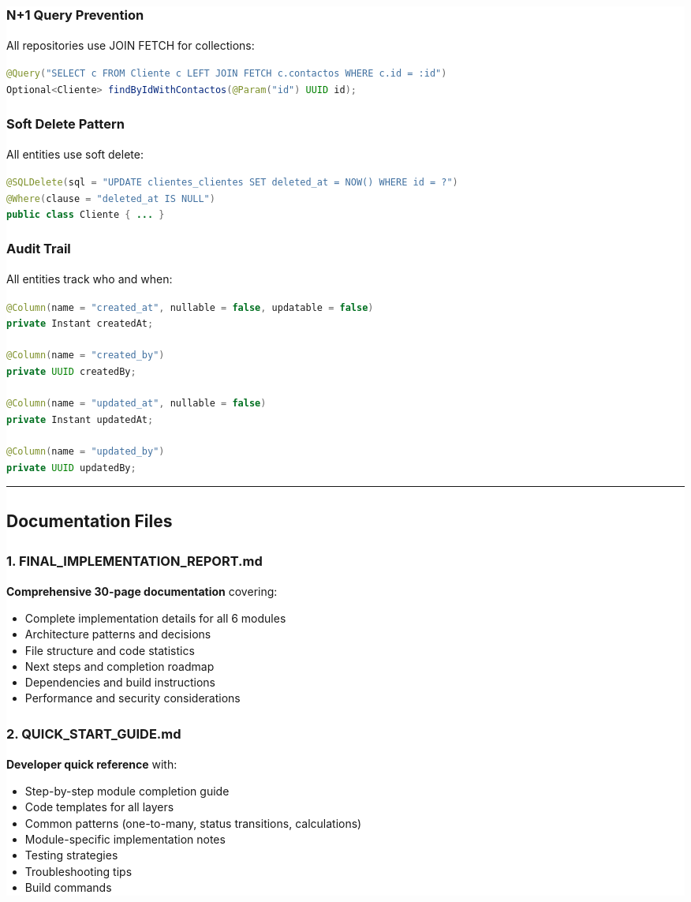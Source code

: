 ### N+1 Query Prevention
All repositories use JOIN FETCH for collections:

```java
@Query("SELECT c FROM Cliente c LEFT JOIN FETCH c.contactos WHERE c.id = :id")
Optional<Cliente> findByIdWithContactos(@Param("id") UUID id);
```

### Soft Delete Pattern
All entities use soft delete:

```java
@SQLDelete(sql = "UPDATE clientes_clientes SET deleted_at = NOW() WHERE id = ?")
@Where(clause = "deleted_at IS NULL")
public class Cliente { ... }
```

### Audit Trail
All entities track who and when:

```java
@Column(name = "created_at", nullable = false, updatable = false)
private Instant createdAt;

@Column(name = "created_by")
private UUID createdBy;

@Column(name = "updated_at", nullable = false)
private Instant updatedAt;

@Column(name = "updated_by")
private UUID updatedBy;
```

---

## Documentation Files

### 1. FINAL_IMPLEMENTATION_REPORT.md
**Comprehensive 30-page documentation** covering:
- Complete implementation details for all 6 modules
- Architecture patterns and decisions
- File structure and code statistics
- Next steps and completion roadmap
- Dependencies and build instructions
- Performance and security considerations

### 2. QUICK_START_GUIDE.md
**Developer quick reference** with:
- Step-by-step module completion guide
- Code templates for all layers
- Common patterns (one-to-many, status transitions, calculations)
- Module-specific implementation notes
- Testing strategies
- Troubleshooting tips
- Build commands
